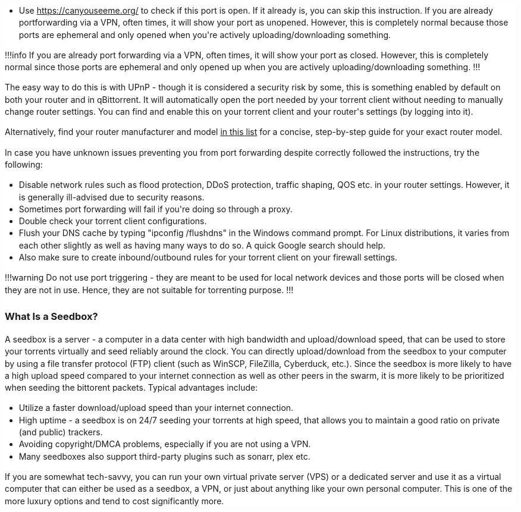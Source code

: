 - Use https://canyouseeme.org/ to check if this port is open. If it already is, you can skip this instruction. If you are already portforwarding via a VPN, often times, it will show your port as unopened. However, this is completely normal because those ports are ephemeral and only opened when you're actively uploading/downloading something.

!!!info
If you are already port forwarding via a VPN, often times, it will show your port as closed. However, this is completely normal since those ports are ephemeral and only opened up when you are actively uploading/downloading something.
!!!

The easy way to do this is with UPnP - though it is considered a security risk by some, this is something enabled by default on both your router and in qBittorrent. It will automatically open the port needed by your torrent client without needing to manually change router settings. You can find and enable this on your torrent client and your router's settings (by logging into it).

Alternatively, find your router manufacturer and model [in this list](https://portforward.com/router.htm) for a concise, step-by-step guide for your exact router model.

In case you have unknown issues preventing you from port forwarding despite correctly followed the instructions, try the following:

- Disable network rules such as flood protection, DDoS protection, traffic shaping, QOS etc. in your router settings. However, it is generally ill-advised due to security reasons.
- Sometimes port forwarding will fail if you're doing so through a proxy.
- Double check your torrent client configurations.
- Flush your DNS cache by typing "ipconfig /flushdns" in the Windows command prompt. For Linux distributions, it varies from each other slightly as well as having many ways to do so. A quick Google search should help.
- Also make sure to create inbound/outbound rules for your torrent client on your firewall settings.

!!!warning
Do not use port triggering - they are meant to be used for local network devices and those ports will be closed when they are not in use. Hence, they are not suitable for torrenting purpose.
!!!

### What Is a Seedbox?

A seedbox is a server - a computer in a data center with high bandwidth and upload/download speed, that can be used to store your torrents virtually and seed reliably around the clock. You can directly upload/download from the seedbox to your computer by using a file transfer protocol (FTP) client (such as WinSCP, FileZilla, Cyberduck, etc.). Since the seedbox is more likely to have a high upload speed compared to your internet connection as well as other peers in the swarm, it is more likely to be prioritized when seeding the bittorent packets. Typical advantages include:

- Utilize a faster download/upload speed than your internet connection.
- High uptime - a seedbox is on 24/7 seeding your torrents at high speed, that allows you to maintain a good ratio on private (and public) trackers.
- Avoiding copyright/DMCA problems, especially if you are not using a VPN.
- Many seedboxes also support third-party plugins such as sonarr, plex etc.

If you are somewhat tech-savvy, you can run your own virtual private server (VPS) or a dedicated server and use it as a virtual computer that can either be used as a seedbox, a VPN, or just about anything like your own personal computer. This is one of the more luxury options and tend to cost significantly more.
